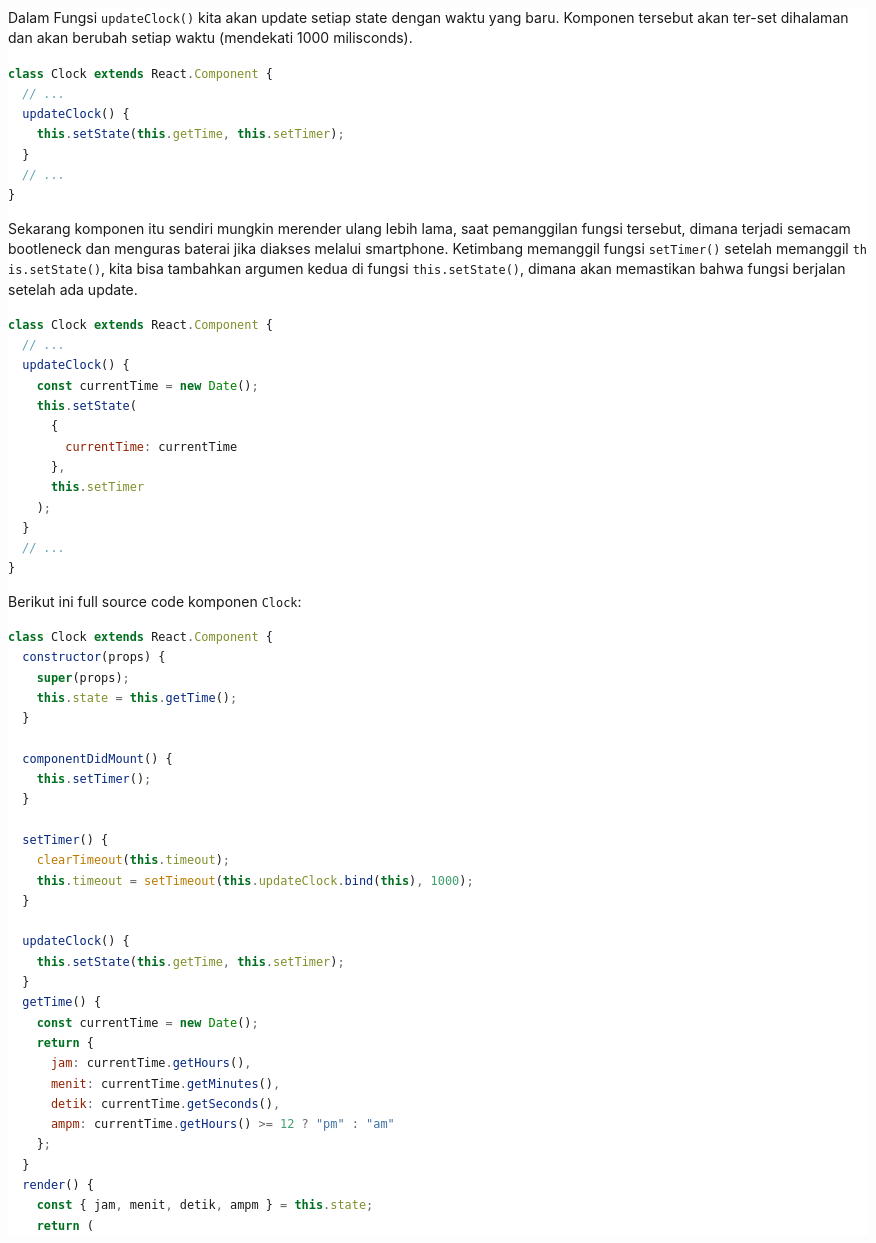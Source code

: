 Dalam Fungsi `updateClock()` kita akan update setiap state dengan waktu yang baru. Komponen tersebut akan ter-set dihalaman dan akan berubah setiap waktu (mendekati 1000 milisconds).

```javascript
class Clock extends React.Component {
  // ...
  updateClock() {
    this.setState(this.getTime, this.setTimer);
  }
  // ...
}
```

Sekarang komponen itu sendiri mungkin merender ulang lebih lama, saat pemanggilan fungsi tersebut, dimana terjadi semacam bootleneck dan menguras baterai jika diakses melalui smartphone. Ketimbang memanggil fungsi `setTimer()` setelah memanggil `this.setState()`, kita bisa tambahkan argumen kedua di fungsi `this.setState()`, dimana akan memastikan bahwa fungsi berjalan setelah ada update.

```javascript
class Clock extends React.Component {
  // ...
  updateClock() {
    const currentTime = new Date();
    this.setState(
      {
        currentTime: currentTime
      },
      this.setTimer
    );
  }
  // ...
}
```

Berikut ini full source code komponen `Clock`:

```jsx live
class Clock extends React.Component {
  constructor(props) {
    super(props);
    this.state = this.getTime();
  }

  componentDidMount() {
    this.setTimer();
  }

  setTimer() {
    clearTimeout(this.timeout);
    this.timeout = setTimeout(this.updateClock.bind(this), 1000);
  }

  updateClock() {
    this.setState(this.getTime, this.setTimer);
  }
  getTime() {
    const currentTime = new Date();
    return {
      jam: currentTime.getHours(),
      menit: currentTime.getMinutes(),
      detik: currentTime.getSeconds(),
      ampm: currentTime.getHours() >= 12 ? "pm" : "am"
    };
  }
  render() {
    const { jam, menit, detik, ampm } = this.state;
    return (
```